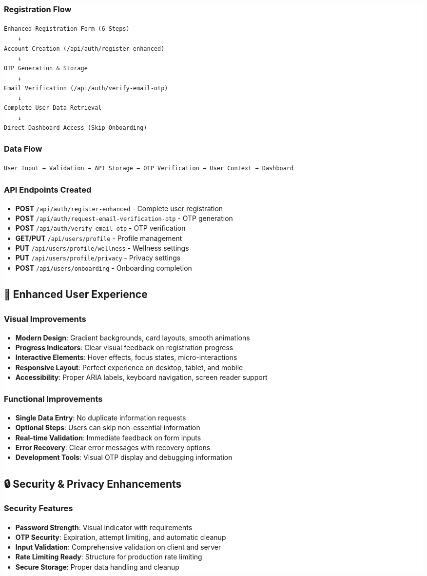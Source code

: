 ### Registration Flow
```
Enhanced Registration Form (6 Steps)
    ↓
Account Creation (/api/auth/register-enhanced)
    ↓
OTP Generation & Storage
    ↓
Email Verification (/api/auth/verify-email-otp)
    ↓
Complete User Data Retrieval
    ↓
Direct Dashboard Access (Skip Onboarding)
```

### Data Flow
```
User Input → Validation → API Storage → OTP Verification → User Context → Dashboard
```

### API Endpoints Created
- **POST** `/api/auth/register-enhanced` - Complete user registration
- **POST** `/api/auth/request-email-verification-otp` - OTP generation
- **POST** `/api/auth/verify-email-otp` - OTP verification
- **GET/PUT** `/api/users/profile` - Profile management
- **PUT** `/api/users/profile/wellness` - Wellness settings
- **PUT** `/api/users/profile/privacy` - Privacy settings
- **POST** `/api/users/onboarding` - Onboarding completion

## 🎨 Enhanced User Experience

### Visual Improvements
- **Modern Design**: Gradient backgrounds, card layouts, smooth animations
- **Progress Indicators**: Clear visual feedback on registration progress
- **Interactive Elements**: Hover effects, focus states, micro-interactions
- **Responsive Layout**: Perfect experience on desktop, tablet, and mobile
- **Accessibility**: Proper ARIA labels, keyboard navigation, screen reader support

### Functional Improvements
- **Single Data Entry**: No duplicate information requests
- **Optional Steps**: Users can skip non-essential information
- **Real-time Validation**: Immediate feedback on form inputs
- **Error Recovery**: Clear error messages with recovery options
- **Development Tools**: Visual OTP display and debugging information

## 🔒 Security & Privacy Enhancements

### Security Features
- **Password Strength**: Visual indicator with requirements
- **OTP Security**: Expiration, attempt limiting, and automatic cleanup
- **Input Validation**: Comprehensive validation on client and server
- **Rate Limiting Ready**: Structure for production rate limiting
- **Secure Storage**: Proper data handling and cleanup

